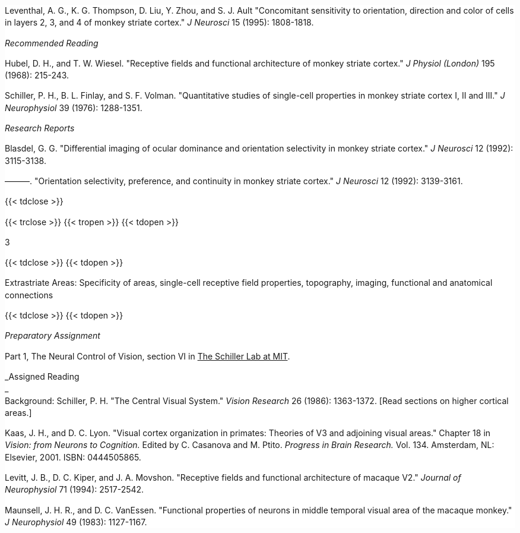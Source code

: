 Leventhal, A. G., K. G. Thompson, D. Liu, Y. Zhou, and S. J. Ault "Concomitant sensitivity to orientation, direction and color of cells in layers 2, 3, and 4 of monkey striate cortex." _J Neurosci_ 15 (1995): 1808-1818.

_Recommended Reading_

Hubel, D. H., and T. W. Wiesel. "Receptive fields and functional architecture of monkey striate cortex." _J Physiol (London)_ 195 (1968): 215-243.

Schiller, P. H., B. L. Finlay, and S. F. Volman. "Quantitative studies of single-cell properties in monkey striate cortex I, II and III." _J Neurophysiol_ 39 (1976): 1288-1351.

_Research Reports_

Blasdel, G. G. "Differential imaging of ocular dominance and orientation selectivity in monkey striate cortex." _J Neurosci_ 12 (1992): 3115-3138.

———. "Orientation selectivity, preference, and continuity in monkey striate cortex." _J Neurosci_ 12 (1992): 3139-3161.


{{< tdclose >}}

{{< trclose >}}
{{< tropen >}}
{{< tdopen >}}


3


{{< tdclose >}}
{{< tdopen >}}


Extrastriate Areas: Specificity of areas, single-cell receptive field properties, topography, imaging, functional and anatomical connections


{{< tdclose >}}
{{< tdopen >}}


_Preparatory Assignment_

Part 1, The Neural Control of Vision, section VI in [The Schiller Lab at MIT](http://web.mit.edu/bcs/schillerlab/research.html).

_Assigned Reading  
_  
Background: Schiller, P. H. "The Central Visual System." _Vision Research_ 26 (1986): 1363-1372. \[Read sections on higher cortical areas.\]

Kaas, J. H., and D. C. Lyon. "Visual cortex organization in primates: Theories of V3 and adjoining visual areas." Chapter 18 in _Vision: from Neurons to Cognition._ Edited by C. Casanova and M. Ptito. _Progress in Brain Research._ Vol. 134. Amsterdam, NL: Elsevier, 2001. ISBN: 0444505865.

Levitt, J. B., D. C. Kiper, and J. A. Movshon. "Receptive fields and functional architecture of macaque V2." _Journal of Neurophysiol_ 71 (1994): 2517-2542.

Maunsell, J. H. R., and D. C. VanEssen. "Functional properties of neurons in middle temporal visual area of the macaque monkey." _J Neurophysiol_ 49 (1983): 1127-1167.
